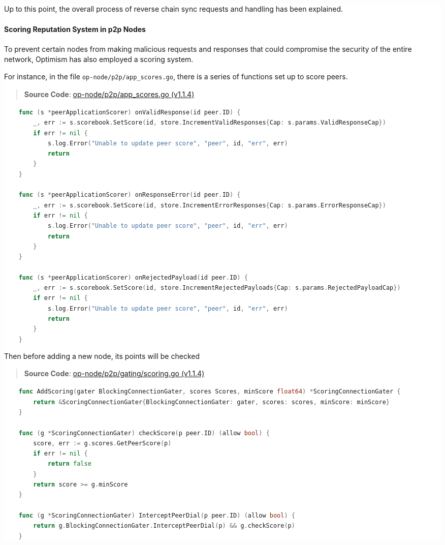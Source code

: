 Up to this point, the overall process of reverse chain sync requests and handling has been explained.

#### Scoring Reputation System in p2p Nodes

To prevent certain nodes from making malicious requests and responses that could compromise the security of the entire network, Optimism has also employed a scoring system.

For instance, in the file `op-node/p2p/app_scores.go`, there is a series of functions set up to score peers.

> **Source Code**: [op-node/p2p/app_scores.go (v1.1.4)](https://github.com/ethereum-optimism/optimism/blob/v1.1.4/op-node/p2p/app_scores.go#L66)

```go
    func (s *peerApplicationScorer) onValidResponse(id peer.ID) {
        _, err := s.scorebook.SetScore(id, store.IncrementValidResponses{Cap: s.params.ValidResponseCap})
        if err != nil {
            s.log.Error("Unable to update peer score", "peer", id, "err", err)
            return
        }
    }

    func (s *peerApplicationScorer) onResponseError(id peer.ID) {
        _, err := s.scorebook.SetScore(id, store.IncrementErrorResponses{Cap: s.params.ErrorResponseCap})
        if err != nil {
            s.log.Error("Unable to update peer score", "peer", id, "err", err)
            return
        }
    }

    func (s *peerApplicationScorer) onRejectedPayload(id peer.ID) {
        _, err := s.scorebook.SetScore(id, store.IncrementRejectedPayloads{Cap: s.params.RejectedPayloadCap})
        if err != nil {
            s.log.Error("Unable to update peer score", "peer", id, "err", err)
            return
        }
    }
```

Then before adding a new node, its points will be checked

> **Source Code**: [op-node/p2p/gating/scoring.go (v1.1.4)](https://github.com/ethereum-optimism/optimism/blob/v1.1.4/op-node/p2p/gating/scoring.go#L21)

```go
    func AddScoring(gater BlockingConnectionGater, scores Scores, minScore float64) *ScoringConnectionGater {
        return &ScoringConnectionGater{BlockingConnectionGater: gater, scores: scores, minScore: minScore}
    }

    func (g *ScoringConnectionGater) checkScore(p peer.ID) (allow bool) {
        score, err := g.scores.GetPeerScore(p)
        if err != nil {
            return false
        }
        return score >= g.minScore
    }

    func (g *ScoringConnectionGater) InterceptPeerDial(p peer.ID) (allow bool) {
        return g.BlockingConnectionGater.InterceptPeerDial(p) && g.checkScore(p)
    }

```